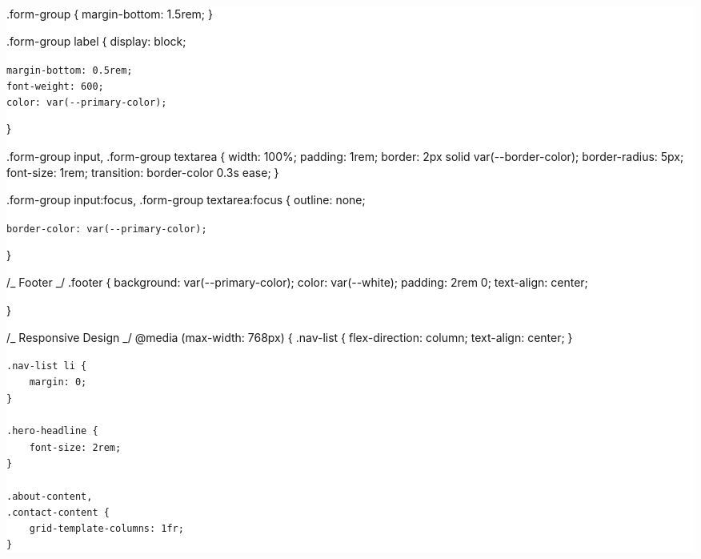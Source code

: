 .form-group {
margin-bottom: 1.5rem;
}

.form-group label {
display: block;

    margin-bottom: 0.5rem;
    font-weight: 600;
    color: var(--primary-color);

}

.form-group input,
.form-group textarea {
width: 100%;
padding: 1rem;
border: 2px solid var(--border-color);
border-radius: 5px;
font-size: 1rem;
transition: border-color 0.3s ease;
}

.form-group input:focus,
.form-group textarea:focus {
outline: none;

    border-color: var(--primary-color);

}

/_ Footer _/
.footer {
background: var(--primary-color);
color: var(--white);
padding: 2rem 0;
text-align: center;

}

/_ Responsive Design _/
@media (max-width: 768px) {
.nav-list {
flex-direction: column;
text-align: center;
}

    .nav-list li {
        margin: 0;
    }

    .hero-headline {
        font-size: 2rem;
    }

    .about-content,
    .contact-content {
        grid-template-columns: 1fr;
    }
